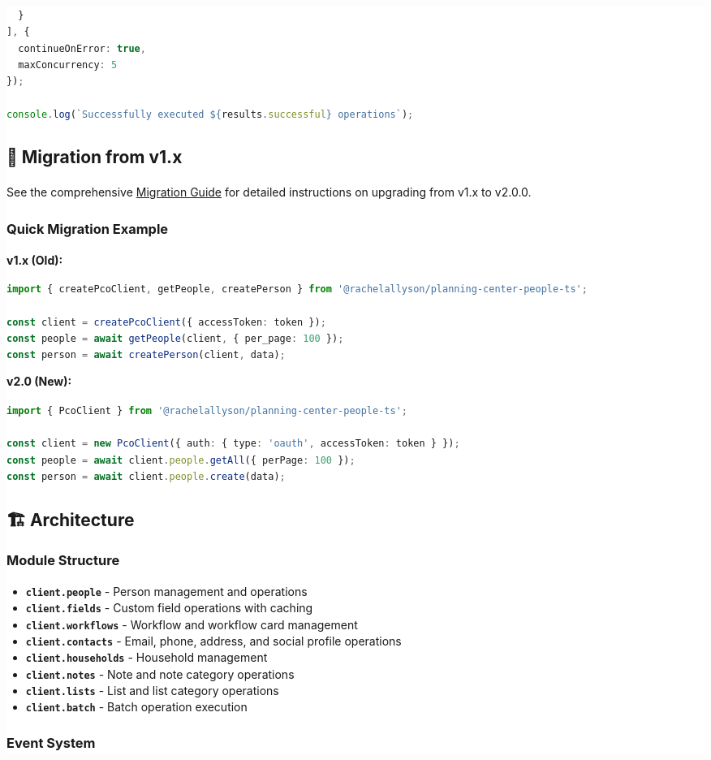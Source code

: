 ```typescript
  }
], {
  continueOnError: true,
  maxConcurrency: 5
});

console.log(`Successfully executed ${results.successful} operations`);
```

## 🔄 **Migration from v1.x**

See the comprehensive [Migration Guide](docs/MIGRATION_V2.md) for detailed instructions on upgrading from v1.x to v2.0.0.

### Quick Migration Example

**v1.x (Old):**

```typescript
import { createPcoClient, getPeople, createPerson } from '@rachelallyson/planning-center-people-ts';

const client = createPcoClient({ accessToken: token });
const people = await getPeople(client, { per_page: 100 });
const person = await createPerson(client, data);
```

**v2.0 (New):**

```typescript
import { PcoClient } from '@rachelallyson/planning-center-people-ts';

const client = new PcoClient({ auth: { type: 'oauth', accessToken: token } });
const people = await client.people.getAll({ perPage: 100 });
const person = await client.people.create(data);
```

## 🏗️ **Architecture**

### Module Structure

- **`client.people`** - Person management and operations
- **`client.fields`** - Custom field operations with caching
- **`client.workflows`** - Workflow and workflow card management
- **`client.contacts`** - Email, phone, address, and social profile operations
- **`client.households`** - Household management
- **`client.notes`** - Note and note category operations
- **`client.lists`** - List and list category operations
- **`client.batch`** - Batch operation execution

### Event System
